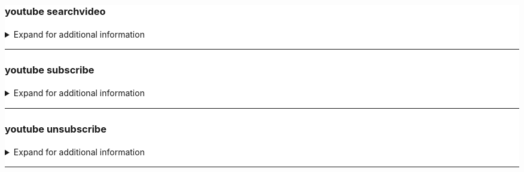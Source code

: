 ### youtube searchvideo
<details><summary markdown='span'>Expand for additional information</summary></details>

---

### youtube subscribe
<details><summary markdown='span'>Expand for additional information</summary></details>

---

### youtube unsubscribe
<details><summary markdown='span'>Expand for additional information</summary></details>

---


